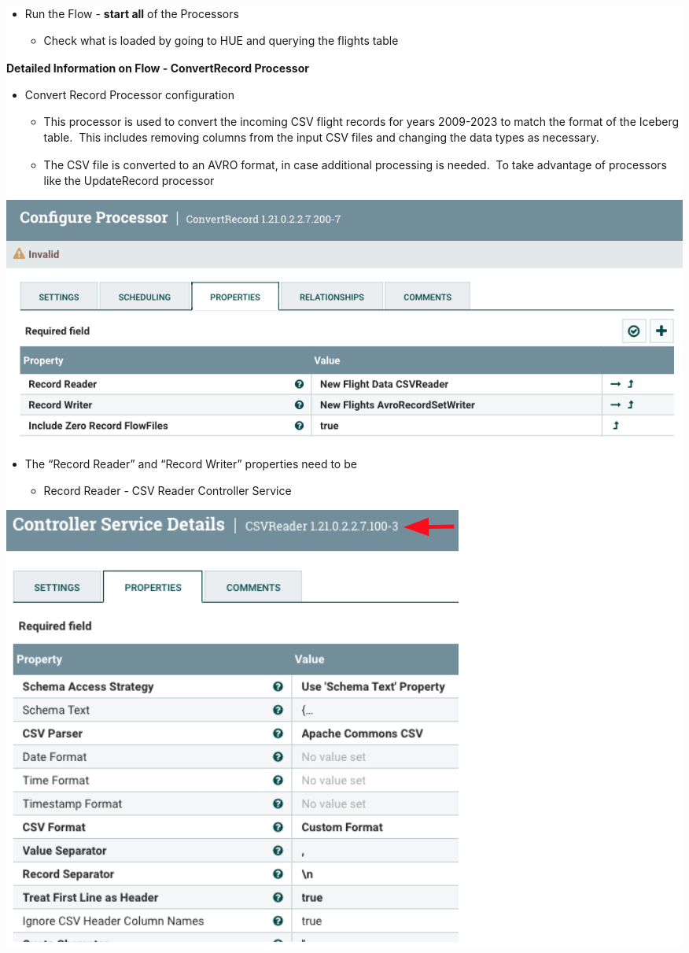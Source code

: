 - Run the Flow - **start all** of the Processors

  - Check what is loaded by going to HUE and querying the flights table

**Detailed Information on Flow - ConvertRecord Processor**

- Convert Record Processor configuration

  - This processor is used to convert the incoming CSV flight records for years 2009-2023 to match the format of the Iceberg table.  This includes removing columns from the input CSV files and changing the data types as necessary.

  - The CSV file is converted to an AVRO format, in case additional processing is needed.  To take advantage of processors like the UpdateRecord processor

![configure_convert_record_processor.png](../../images/configure_convert_record_processor.png)

- The “Record Reader” and “Record Writer” properties need to be 

  - Record Reader - CSV Reader Controller Service

![configure_csv_reader_controller_service.png](../../images/configure_csv_reader_controller_service.png)
